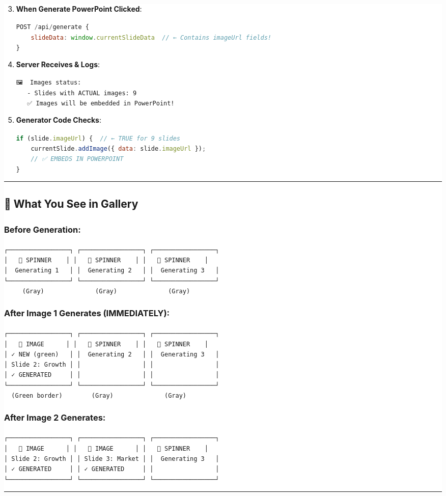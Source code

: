 3. **When Generate PowerPoint Clicked**:
   ```javascript
   POST /api/generate {
       slideData: window.currentSlideData  // ← Contains imageUrl fields!
   }
   ```

4. **Server Receives & Logs**:
   ```
   🖼️  Images status:
      - Slides with ACTUAL images: 9
      ✅ Images will be embedded in PowerPoint!
   ```

5. **Generator Code Checks**:
   ```javascript
   if (slide.imageUrl) {  // ← TRUE for 9 slides
       currentSlide.addImage({ data: slide.imageUrl });
       // ✅ EMBEDS IN POWERPOINT
   }
   ```

---

## 🎯 What You See in Gallery

### Before Generation:
```
┌─────────────────┐ ┌─────────────────┐ ┌─────────────────┐
│   🔄 SPINNER    │ │   🔄 SPINNER    │ │   🔄 SPINNER    │
│  Generating 1   │ │  Generating 2   │ │  Generating 3   │
└─────────────────┘ └─────────────────┘ └─────────────────┘
     (Gray)              (Gray)              (Gray)
```

### After Image 1 Generates (IMMEDIATELY):
```
┌─────────────────┐ ┌─────────────────┐ ┌─────────────────┐
│   📸 IMAGE      │ │   🔄 SPINNER    │ │   🔄 SPINNER    │
│ ✓ NEW (green)   │ │  Generating 2   │ │  Generating 3   │
│ Slide 2: Growth │ │                 │ │                 │
│ ✓ GENERATED     │ │                 │ │                 │
└─────────────────┘ └─────────────────┘ └─────────────────┘
  (Green border)        (Gray)              (Gray)
```

### After Image 2 Generates:
```
┌─────────────────┐ ┌─────────────────┐ ┌─────────────────┐
│   📸 IMAGE      │ │   📸 IMAGE      │ │   🔄 SPINNER    │
│ Slide 2: Growth │ │ Slide 3: Market │ │  Generating 3   │
│ ✓ GENERATED     │ │ ✓ GENERATED     │ │                 │
└─────────────────┘ └─────────────────┘ └─────────────────┘
```

---